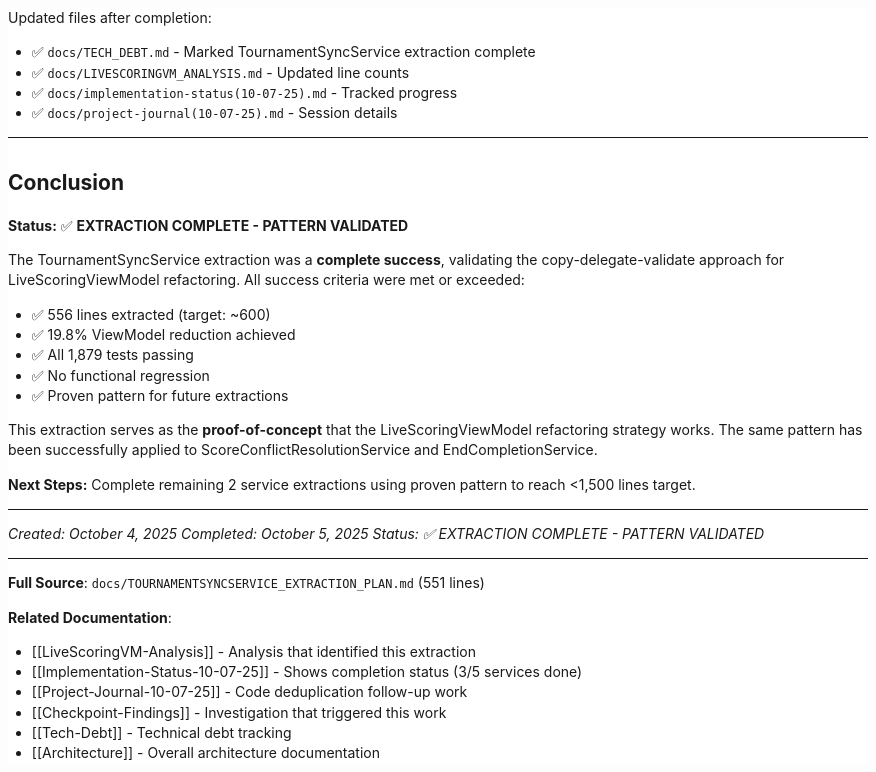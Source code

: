 Updated files after completion:
- ✅ `docs/TECH_DEBT.md` - Marked TournamentSyncService extraction complete
- ✅ `docs/LIVESCORINGVM_ANALYSIS.md` - Updated line counts
- ✅ `docs/implementation-status(10-07-25).md` - Tracked progress
- ✅ `docs/project-journal(10-07-25).md` - Session details

---

## Conclusion

**Status:** ✅ **EXTRACTION COMPLETE - PATTERN VALIDATED**

The TournamentSyncService extraction was a **complete success**, validating the copy-delegate-validate approach for LiveScoringViewModel refactoring. All success criteria were met or exceeded:

- ✅ 556 lines extracted (target: ~600)
- ✅ 19.8% ViewModel reduction achieved
- ✅ All 1,879 tests passing
- ✅ No functional regression
- ✅ Proven pattern for future extractions

This extraction serves as the **proof-of-concept** that the LiveScoringViewModel refactoring strategy works. The same pattern has been successfully applied to ScoreConflictResolutionService and EndCompletionService.

**Next Steps:** Complete remaining 2 service extractions using proven pattern to reach <1,500 lines target.

---

*Created: October 4, 2025*
*Completed: October 5, 2025*
*Status: ✅ EXTRACTION COMPLETE - PATTERN VALIDATED*

---

**Full Source**: `docs/TOURNAMENTSYNCSERVICE_EXTRACTION_PLAN.md` (551 lines)

**Related Documentation**:
- [[LiveScoringVM-Analysis]] - Analysis that identified this extraction
- [[Implementation-Status-10-07-25]] - Shows completion status (3/5 services done)
- [[Project-Journal-10-07-25]] - Code deduplication follow-up work
- [[Checkpoint-Findings]] - Investigation that triggered this work
- [[Tech-Debt]] - Technical debt tracking
- [[Architecture]] - Overall architecture documentation
